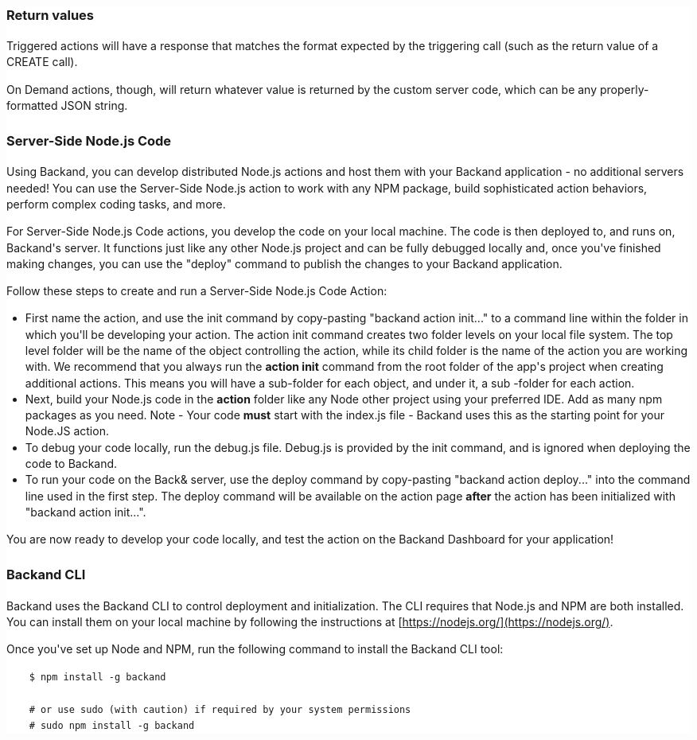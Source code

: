 ### Return values

Triggered actions will have a response that matches the format expected by the triggering call (such as the return value
of a CREATE call).

On Demand actions, though, will return whatever value is returned by the custom server code, which can be any properly-formatted JSON string.

### Server-Side Node.js Code

Using Backand, you can develop distributed Node.js actions and host them with your Backand application - no additional servers needed! You can use the Server-Side Node.js action to work with any NPM package, build sophisticated action behaviors, perform complex coding tasks, and more.

For Server-Side Node.js Code actions, you develop the code on your local machine. The code is then deployed to, and runs on, Backand's server. It functions just like any other Node.js project and can be fully debugged locally and, once you've finished making changes, you can use the "deploy" command to publish the changes to your Backand application.

Follow these steps to create and run a Server-Side Node.js Code Action:

* First name the action, and use the init command by copy-pasting "backand action init..." to a command line within the folder in which you'll be developing your action. The action init command creates two folder levels on your local file system. The top level folder will be the name of the object controlling the action, while its child folder is the name of the action you are working with. We recommend that you always run the **action init** command from the root folder of the app's project when creating additional actions. This means you will have a sub-folder for each object, and under it, a sub -folder for each action.
* Next, build your Node.js code in the **action** folder like any Node other project using your preferred IDE. Add as many npm 
packages as you need. Note - Your code **must** start with the index.js file - Backand uses this as the starting point for your Node.JS action.
* To debug your code locally, run the debug.js file. Debug.js is provided by the init command, and is ignored when deploying the code to Backand.
* To run your code on the Back& server, use the deploy command by copy-pasting "backand action deploy..." into the command line used in the first step. The 
deploy command will be available on the action page **after** the action has been initialized with "backand action init...".

You are now ready to develop your code locally, and test the action on the Backand Dashboard for your application!

### Backand CLI

Backand uses the Backand CLI to control deployment and initialization. The CLI requires that Node.js and NPM are both installed. You can install them on your local machine by following the instructions at [https://nodejs.org/](https://nodejs.org/).

Once you've set up Node and NPM, run the following command to install the Backand CLI tool: 

```
    $ npm install -g backand

    # or use sudo (with caution) if required by your system permissions
    # sudo npm install -g backand
```
